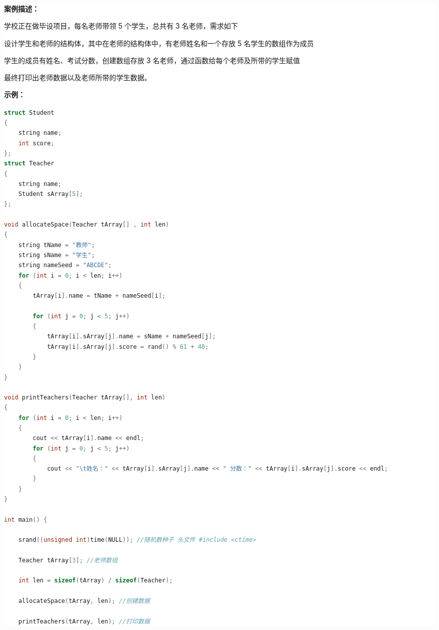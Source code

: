 **案例描述：**

学校正在做毕设项目，每名老师带领 5 个学生，总共有 3 名老师，需求如下

设计学生和老师的结构体，其中在老师的结构体中，有老师姓名和一个存放 5 名学生的数组作为成员

学生的成员有姓名、考试分数，创建数组存放 3 名老师，通过函数给每个老师及所带的学生赋值

最终打印出老师数据以及老师所带的学生数据。



**示例：**

```C++
struct Student
{
	string name;
	int score;
};
struct Teacher
{
	string name;
	Student sArray[5];
};

void allocateSpace(Teacher tArray[] , int len)
{
	string tName = "教师";
	string sName = "学生";
	string nameSeed = "ABCDE";
	for (int i = 0; i < len; i++)
	{
		tArray[i].name = tName + nameSeed[i];
		
		for (int j = 0; j < 5; j++)
		{
			tArray[i].sArray[j].name = sName + nameSeed[j];
			tArray[i].sArray[j].score = rand() % 61 + 40;
		}
	}
}

void printTeachers(Teacher tArray[], int len)
{
	for (int i = 0; i < len; i++)
	{
		cout << tArray[i].name << endl;
		for (int j = 0; j < 5; j++)
		{
			cout << "\t姓名：" << tArray[i].sArray[j].name << " 分数：" << tArray[i].sArray[j].score << endl;
		}
	}
}

int main() {

	srand((unsigned int)time(NULL)); //随机数种子 头文件 #include <ctime>

	Teacher tArray[3]; //老师数组

	int len = sizeof(tArray) / sizeof(Teacher);

	allocateSpace(tArray, len); //创建数据

	printTeachers(tArray, len); //打印数据
```